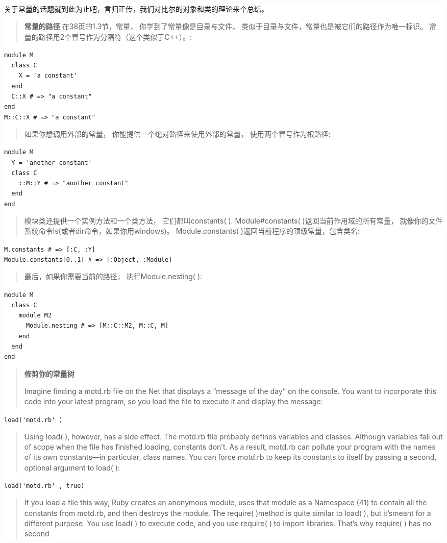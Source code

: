 关于常量的话题就到此为止吧，言归正传，我们对比尔的对象和类的理论来个总结。

>**常量的路径**
>在38页的1.3节，常量， 你学到了常量像是目录与文件。 类似于目录与文件，常量也是被它们的路径作为唯一标识。 常量的路径用2个冒号作为分隔符（这个类似于C++）。:
>
    module M
      class C
        X = 'a constant'
      end
      C::X # => "a constant"
    end
    M::C::X # => "a constant"
>
> 如果你想调用外部的常量， 你能提供一个绝对路径来使用外部的常量， 使用两个冒号作为根路径:
>
    module M
      Y = 'another constant'
      class C
        ::M::Y # => "another constant"
      end
    end
>
> 模块类还提供一个实例方法和一个类方法， 它们都叫constants( ). Module#constants( )返回当前作用域的所有常量， 就像你的文件系统命令ls(或者dir命令，如果你用windows)。 Module.constants( )返回当前程序的顶级常量，包含类名:
>
    M.constants # => [:C, :Y]
    Module.constants[0..1] # => [:Object, :Module]
>
>最后，如果你需要当前的路径， 执行Module.nesting( ):
>
    module M
      class C
        module M2
          Module.nesting # => [M::C::M2, M::C, M]
        end
      end
    end
>

>**修剪你的常量树**
>
>Imagine finding a motd.rb file on the Net that displays a “message
>of the day” on the console. You want to incorporate this
>code into your latest program, so you load the file to execute it
>and display the message:
>
    load('motd.rb' )
>
>Using load( ), however, has a side effect. The motd.rb file probably
>defines variables and classes. Although variables fall out of
>scope when the file has finished loading, constants don’t. As a
>result, motd.rb can pollute your program with the names of its
>own constants—in particular, class names.
>You can force motd.rb to keep its constants to itself by passing
>a second, optional argument to load( ):
>
    load('motd.rb' , true)
>
>If you load a file this way, Ruby creates an anonymous module,
>uses that module as a Namespace (41) to contain all the
>constants from motd.rb, and then destroys the module.
The require( )method is quite similar to load( ), but it’smeant for a
different purpose. You use load( ) to execute code, and you use
require( ) to import libraries. That’s why require( ) has no second